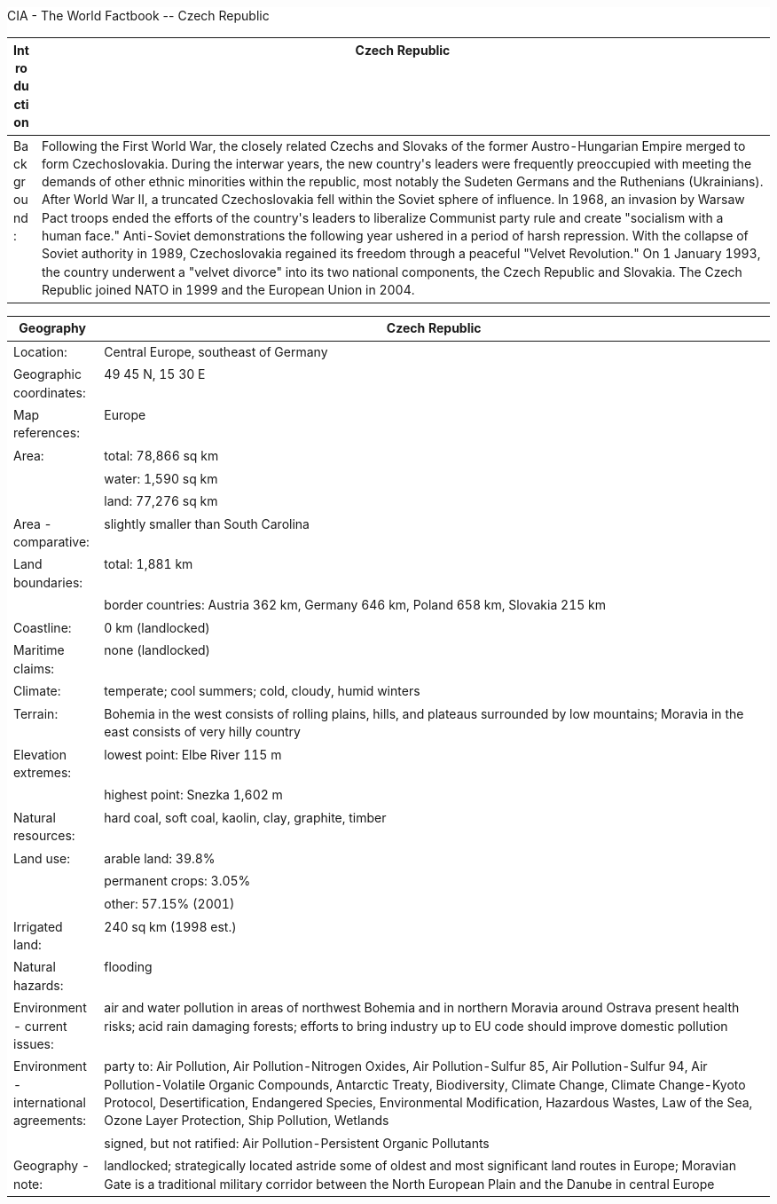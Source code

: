 CIA - The World Factbook -- Czech Republic

| Introduction | Czech Republic |
| --- | --- |
| Background: | Following the First World War, the closely related Czechs and Slovaks of the former Austro-Hungarian Empire merged to form Czechoslovakia. During the interwar years, the new country's leaders were frequently preoccupied with meeting the demands of other ethnic minorities within the republic, most notably the Sudeten Germans and the Ruthenians (Ukrainians). After World War II, a truncated Czechoslovakia fell within the Soviet sphere of influence. In 1968, an invasion by Warsaw Pact troops ended the efforts of the country's leaders to liberalize Communist party rule and create "socialism with a human face." Anti-Soviet demonstrations the following year ushered in a period of harsh repression. With the collapse of Soviet authority in 1989, Czechoslovakia regained its freedom through a peaceful "Velvet Revolution." On 1 January 1993, the country underwent a "velvet divorce" into its two national components, the Czech Republic and Slovakia. The Czech Republic joined NATO in 1999 and the European Union in 2004. |

| Geography | Czech Republic |
| --- | --- |
| Location: | Central Europe, southeast of Germany |
| Geographic coordinates: | 49 45 N, 15 30 E |
| Map references: | Europe |
| Area: | total: 78,866 sq km |
| | water: 1,590 sq km |
| | land: 77,276 sq km |
| Area - comparative: | slightly smaller than South Carolina |
| Land boundaries: | total: 1,881 km |
| | border countries: Austria 362 km, Germany 646 km, Poland 658 km, Slovakia 215 km |
| Coastline: | 0 km (landlocked) |
| Maritime claims: | none (landlocked) |
| Climate: | temperate; cool summers; cold, cloudy, humid winters |
| Terrain: | Bohemia in the west consists of rolling plains, hills, and plateaus surrounded by low mountains; Moravia in the east consists of very hilly country |
| Elevation extremes: | lowest point: Elbe River 115 m |
| | highest point: Snezka 1,602 m |
| Natural resources: | hard coal, soft coal, kaolin, clay, graphite, timber |
| Land use: | arable land: 39.8% |
| | permanent crops: 3.05% |
| | other: 57.15% (2001) |
| Irrigated land: | 240 sq km (1998 est.) |
| Natural hazards: | flooding |
| Environment - current issues: | air and water pollution in areas of northwest Bohemia and in northern Moravia around Ostrava present health risks; acid rain damaging forests; efforts to bring industry up to EU code should improve domestic pollution |
| Environment - international agreements: | party to: Air Pollution, Air Pollution-Nitrogen Oxides, Air Pollution-Sulfur 85, Air Pollution-Sulfur 94, Air Pollution-Volatile Organic Compounds, Antarctic Treaty, Biodiversity, Climate Change, Climate Change-Kyoto Protocol, Desertification, Endangered Species, Environmental Modification, Hazardous Wastes, Law of the Sea, Ozone Layer Protection, Ship Pollution, Wetlands |
| | signed, but not ratified: Air Pollution-Persistent Organic Pollutants |
| Geography - note: | landlocked; strategically located astride some of oldest and most significant land routes in Europe; Moravian Gate is a traditional military corridor between the North European Plain and the Danube in central Europe |
